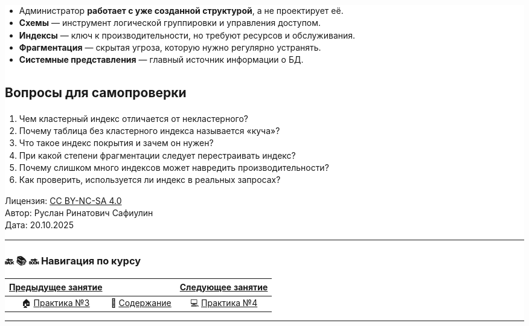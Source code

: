 - Администратор **работает с уже созданной структурой**, а не проектирует её.
- **Схемы** — инструмент логической группировки и управления доступом.
- **Индексы** — ключ к производительности, но требуют ресурсов и обслуживания.
- **Фрагментация** — скрытая угроза, которую нужно регулярно устранять.
- **Системные представления** — главный источник информации о БД.

## Вопросы для самопроверки

1. Чем кластерный индекс отличается от некластерного?
2. Почему таблица без кластерного индекса называется «куча»?
3. Что такое индекс покрытия и зачем он нужен?
4. При какой степени фрагментации следует перестраивать индекс?
5. Почему слишком много индексов может навредить производительности?
6. Как проверить, используется ли индекс в реальных запросах?

Лицензия: [CC BY-NC-SA 4.0](https://creativecommons.org/licenses/by-nc-sa/4.0/)  
Автор: Руслан Ринатович Сафиулин  
Дата: 20.10.2025

---

### 🔙 📚 🔜 Навигация по курсу

| [Предыдущее занятие](../LESSONS/PR3.MD) | &nbsp; | [Следующее занятие](../LESSONS/PR4.MD) |
|:--------------------------------------:|:------:|:-------------------------------------:|
| 🏠 [Практика №3](../LESSONS/PR3.MD) | 📖 [Содержание](../README.MD) | 💻 [Практика №4](../LESSONS/PR4.MD) |

---
